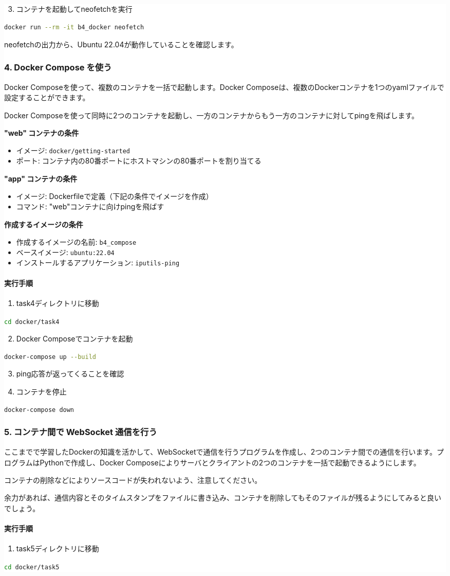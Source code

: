 3. コンテナを起動してneofetchを実行
```bash
docker run --rm -it b4_docker neofetch
```

neofetchの出力から、Ubuntu 22.04が動作していることを確認します。

### 4. Docker Compose を使う

Docker Composeを使って、複数のコンテナを一括で起動します。Docker Composeは、複数のDockerコンテナを1つのyamlファイルで設定することができます。

Docker Composeを使って同時に2つのコンテナを起動し、一方のコンテナからもう一方のコンテナに対してpingを飛ばします。

**"web" コンテナの条件**
- イメージ: `docker/getting-started`
- ポート: コンテナ内の80番ポートにホストマシンの80番ポートを割り当てる

**"app" コンテナの条件**
- イメージ: Dockerfileで定義（下記の条件でイメージを作成）
- コマンド: "web"コンテナに向けpingを飛ばす

**作成するイメージの条件**
- 作成するイメージの名前: `b4_compose`
- ベースイメージ: `ubuntu:22.04`
- インストールするアプリケーション: `iputils-ping`

#### 実行手順

1. task4ディレクトリに移動
```bash
cd docker/task4
```

2. Docker Composeでコンテナを起動
```bash
docker-compose up --build
```

3. ping応答が返ってくることを確認

4. コンテナを停止
```bash
docker-compose down
```

### 5. コンテナ間で WebSocket 通信を行う

ここまでで学習したDockerの知識を活かして、WebSocketで通信を行うプログラムを作成し、2つのコンテナ間での通信を行います。プログラムはPythonで作成し、Docker Composeによりサーバとクライアントの2つのコンテナを一括で起動できるようにします。

コンテナの削除などによりソースコードが失われないよう、注意してください。

余力があれば、通信内容とそのタイムスタンプをファイルに書き込み、コンテナを削除してもそのファイルが残るようにしてみると良いでしょう。

#### 実行手順

1. task5ディレクトリに移動
```bash
cd docker/task5
```
